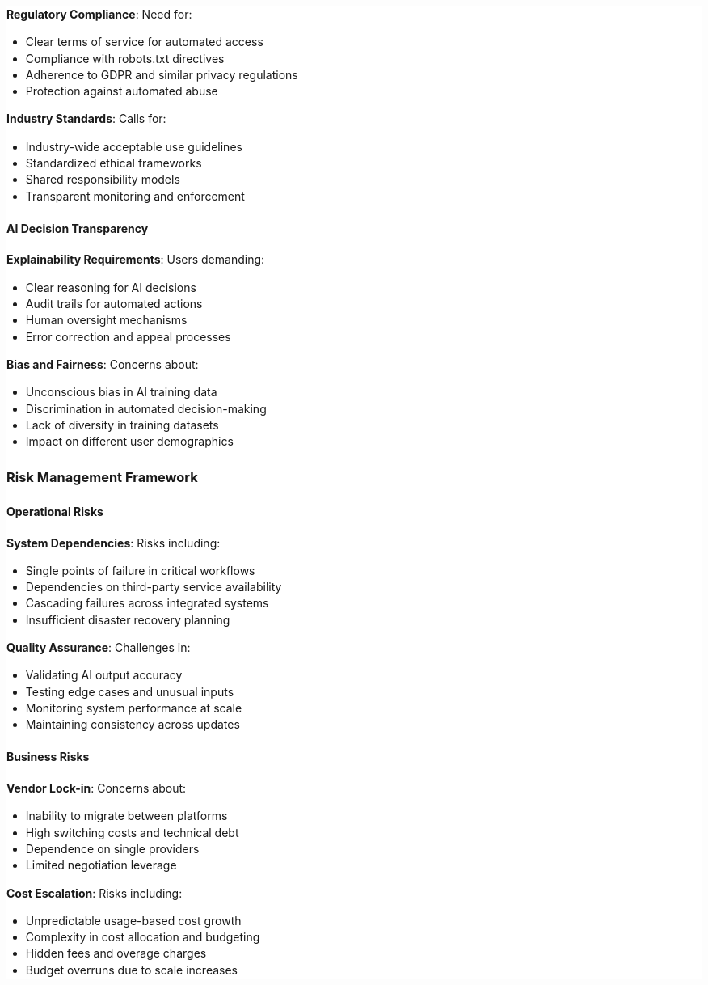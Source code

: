 **Regulatory Compliance**: Need for:
- Clear terms of service for automated access
- Compliance with robots.txt directives
- Adherence to GDPR and similar privacy regulations
- Protection against automated abuse

**Industry Standards**: Calls for:
- Industry-wide acceptable use guidelines
- Standardized ethical frameworks
- Shared responsibility models
- Transparent monitoring and enforcement

#### AI Decision Transparency

**Explainability Requirements**: Users demanding:
- Clear reasoning for AI decisions
- Audit trails for automated actions
- Human oversight mechanisms
- Error correction and appeal processes

**Bias and Fairness**: Concerns about:
- Unconscious bias in AI training data
- Discrimination in automated decision-making
- Lack of diversity in training datasets
- Impact on different user demographics

### Risk Management Framework

#### Operational Risks

**System Dependencies**: Risks including:
- Single points of failure in critical workflows
- Dependencies on third-party service availability
- Cascading failures across integrated systems
- Insufficient disaster recovery planning

**Quality Assurance**: Challenges in:
- Validating AI output accuracy
- Testing edge cases and unusual inputs
- Monitoring system performance at scale
- Maintaining consistency across updates

#### Business Risks

**Vendor Lock-in**: Concerns about:
- Inability to migrate between platforms
- High switching costs and technical debt
- Dependence on single providers
- Limited negotiation leverage

**Cost Escalation**: Risks including:
- Unpredictable usage-based cost growth
- Complexity in cost allocation and budgeting
- Hidden fees and overage charges
- Budget overruns due to scale increases
